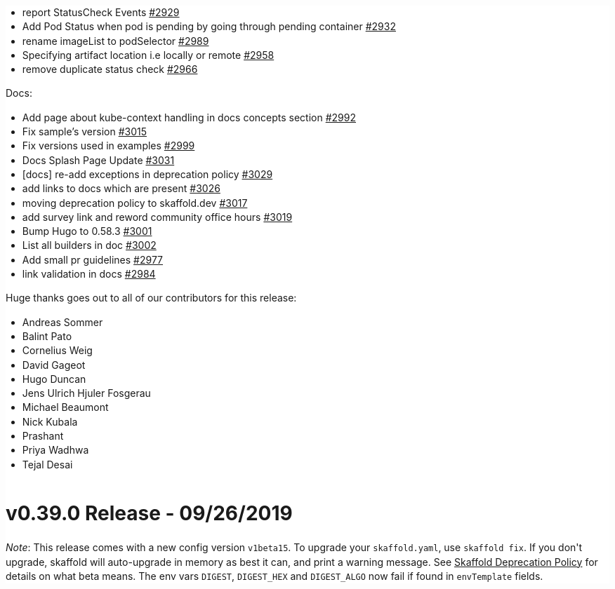 * report StatusCheck Events [#2929](https://github.com/GoogleContainerTools/skaffold/pull/2929)
* Add Pod Status when pod is pending by going through pending container [#2932](https://github.com/GoogleContainerTools/skaffold/pull/2932)
* rename imageList to podSelector [#2989](https://github.com/GoogleContainerTools/skaffold/pull/2989)
* Specifying artifact location i.e locally or remote [#2958](https://github.com/GoogleContainerTools/skaffold/pull/2958)
* remove duplicate status check [#2966](https://github.com/GoogleContainerTools/skaffold/pull/2966)

Docs:

* Add page about kube-context handling in docs concepts section [#2992](https://github.com/GoogleContainerTools/skaffold/pull/2992)
* Fix sample’s version [#3015](https://github.com/GoogleContainerTools/skaffold/pull/3015)
* Fix versions used in examples [#2999](https://github.com/GoogleContainerTools/skaffold/pull/2999)
* Docs Splash Page Update [#3031](https://github.com/GoogleContainerTools/skaffold/pull/3031)
* [docs] re-add exceptions in deprecation policy [#3029](https://github.com/GoogleContainerTools/skaffold/pull/3029)
* add links to docs which are present [#3026](https://github.com/GoogleContainerTools/skaffold/pull/3026)
* moving deprecation policy to skaffold.dev [#3017](https://github.com/GoogleContainerTools/skaffold/pull/3017)
* add survey link and reword community office hours [#3019](https://github.com/GoogleContainerTools/skaffold/pull/3019)
* Bump Hugo to 0.58.3 [#3001](https://github.com/GoogleContainerTools/skaffold/pull/3001)
* List all builders in doc [#3002](https://github.com/GoogleContainerTools/skaffold/pull/3002)
* Add small pr guidelines [#2977](https://github.com/GoogleContainerTools/skaffold/pull/2977)
* link validation in docs [#2984](https://github.com/GoogleContainerTools/skaffold/pull/2984)

Huge thanks goes out to all of our contributors for this release:

- Andreas Sommer
- Balint Pato
- Cornelius Weig
- David Gageot
- Hugo Duncan
- Jens Ulrich Hjuler Fosgerau
- Michael Beaumont
- Nick Kubala
- Prashant
- Priya Wadhwa
- Tejal Desai


# v0.39.0 Release - 09/26/2019

*Note*: This release comes with a new config version `v1beta15`.
        To upgrade your `skaffold.yaml`, use `skaffold fix`. If you don't upgrade, skaffold will auto-upgrade in memory as best it can, and print a warning message.
        See [Skaffold Deprecation Policy](http://skaffold.dev/docs/references/deprecation/) for details on what beta means.
        The env vars `DIGEST`, `DIGEST_HEX` and `DIGEST_ALGO` now fail if found in `envTemplate` fields. 
